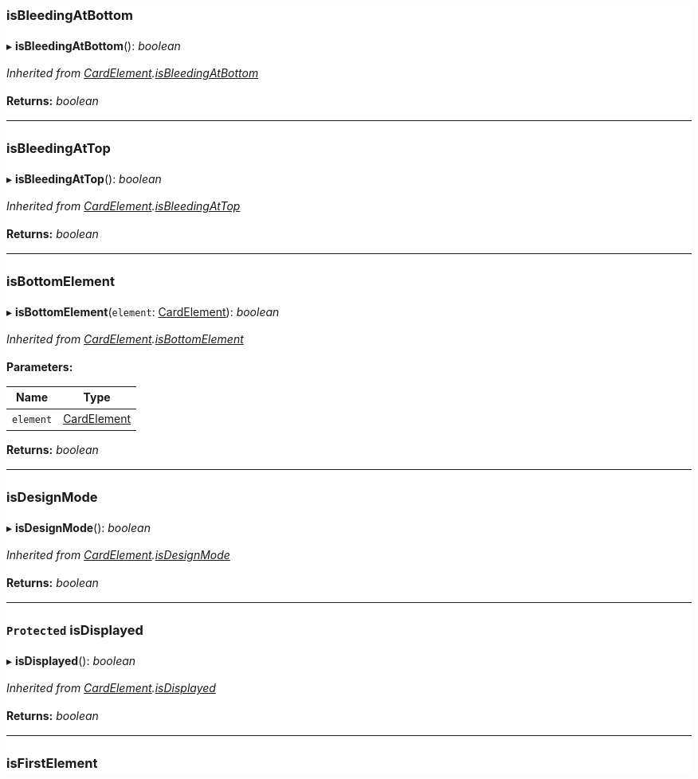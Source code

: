 ### isBleedingAtBottom

▸ **isBleedingAtBottom**(): _boolean_

_Inherited from [CardElement](cardelement.md).[isBleedingAtBottom](cardelement.md#isbleedingatbottom)_

**Returns:** _boolean_

---

### isBleedingAtTop

▸ **isBleedingAtTop**(): _boolean_

_Inherited from [CardElement](cardelement.md).[isBleedingAtTop](cardelement.md#isbleedingattop)_

**Returns:** _boolean_

---

### isBottomElement

▸ **isBottomElement**(`element`: [CardElement](cardelement.md)): _boolean_

_Inherited from [CardElement](cardelement.md).[isBottomElement](cardelement.md#isbottomelement)_

**Parameters:**

| Name      | Type                          |
| --------- | ----------------------------- |
| `element` | [CardElement](cardelement.md) |

**Returns:** _boolean_

---

### isDesignMode

▸ **isDesignMode**(): _boolean_

_Inherited from [CardElement](cardelement.md).[isDesignMode](cardelement.md#isdesignmode)_

**Returns:** _boolean_

---

### `Protected` isDisplayed

▸ **isDisplayed**(): _boolean_

_Inherited from [CardElement](cardelement.md).[isDisplayed](cardelement.md#protected-isdisplayed)_

**Returns:** _boolean_

---

### isFirstElement
